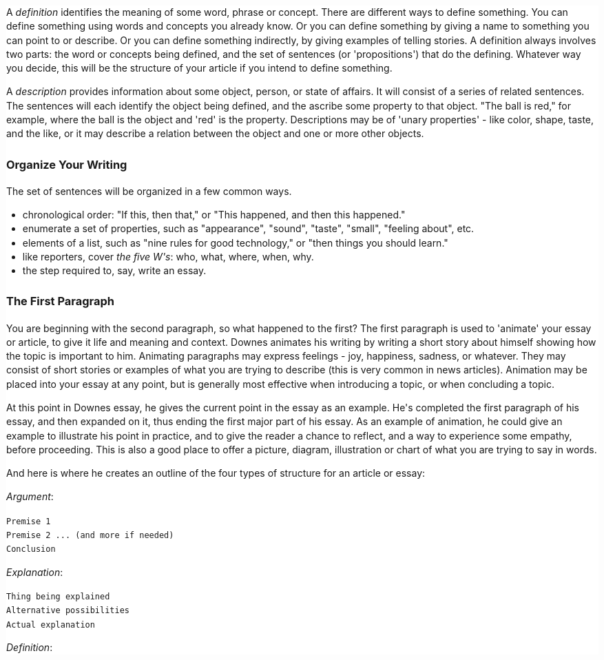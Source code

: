 A *definition* identifies the meaning of some word, phrase or concept. There are different ways to define something. You can define something using words and concepts you already know. Or you can define something by giving a name to something you can point to or describe. Or you can define something indirectly, by giving examples of telling stories. A definition always involves two parts: the word or concepts being defined, and the set of sentences (or 'propositions') that do the defining. Whatever way you decide, this will be the structure of your article if you intend to define something.

A *description* provides information about some object, person, or state of affairs. It will consist of a series of related sentences. The sentences will each identify the object being defined, and the ascribe some property to that object. "The ball is red," for example, where the ball is the object and 'red' is the property. Descriptions may be of 'unary properties' - like color, shape, taste, and the like, or it may describe a relation between the object and one or more other objects.

### Organize Your Writing

The set of sentences will be organized in a few common ways.

- chronological order: "If this, then that," or "This happened, and then this happened."
- enumerate a set of properties, such as "appearance", "sound", "taste", "small", "feeling about", etc.
- elements of a list, such as "nine rules for good technology," or "then things you should learn."
- like reporters, cover _the five W's_: who, what, where, when, why.
- the step required to, say, write an essay.

### The First Paragraph

You are beginning with the second paragraph, so what happened to the first? The first paragraph is used to 'animate' your essay or article, to give it life and meaning and context. Downes animates his writing by writing a short story about himself showing how the topic is important to him. Animating paragraphs may express feelings - joy, happiness, sadness, or whatever. They may consist of short stories or examples of what you are trying to describe (this is very common in news articles). Animation may be placed into your essay at any point, but is generally most effective when introducing a topic, or when concluding a topic.

At this point in Downes essay, he gives the current point in the essay as an example. He's completed the first paragraph of his essay, and then expanded on it, thus ending the first major part of his essay. As an example of animation, he could give an example to illustrate his point in practice, and to give the reader a chance to reflect, and a way to experience some empathy, before proceeding. This is also a good place to offer a picture, diagram, illustration or chart of what you are trying to say in words.

And here is where he creates an outline of the four types of structure for an article or essay:

*Argument*:

    Premise 1
    Premise 2 ... (and more if needed)
    Conclusion

*Explanation*:

    Thing being explained
    Alternative possibilities
    Actual explanation

*Definition*:
